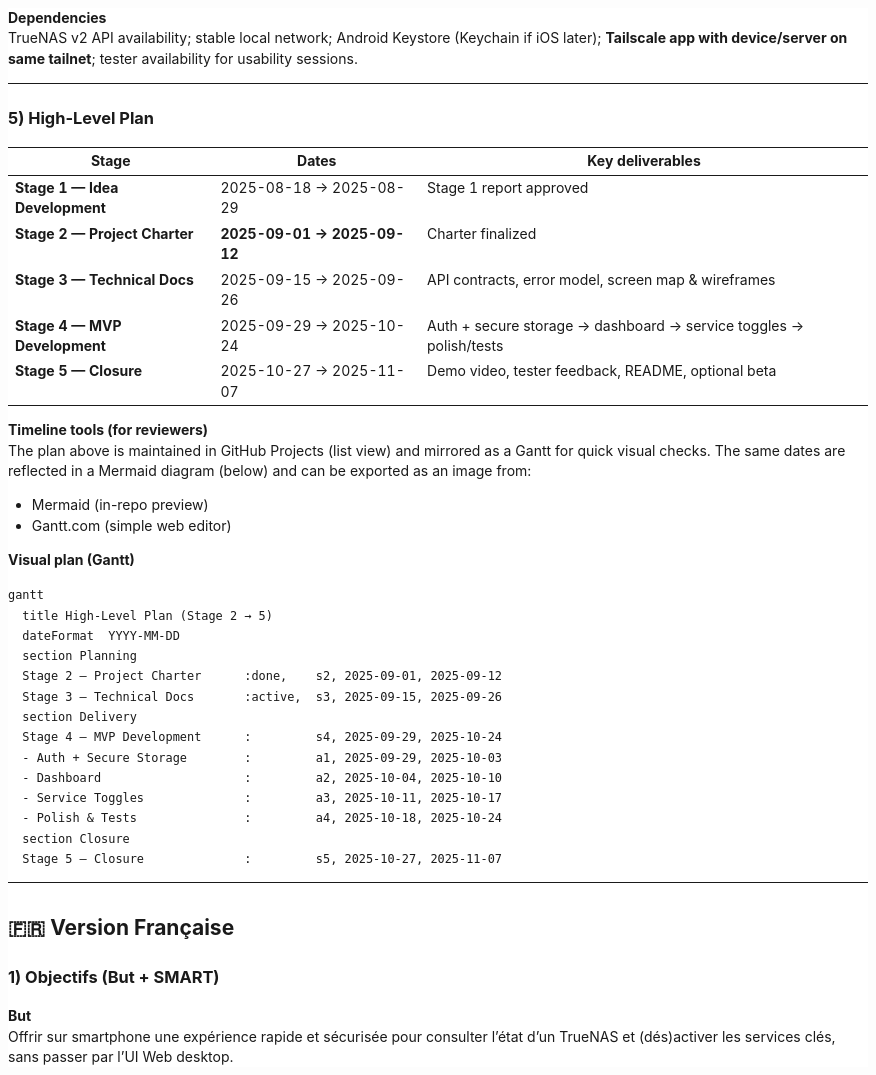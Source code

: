**Dependencies**  
TrueNAS v2 API availability; stable local network; Android Keystore (Keychain if iOS later); **Tailscale app with device/server on same tailnet**; tester availability for usability sessions.

---

### 5) High-Level Plan

| Stage | Dates | Key deliverables |
|---|---|---|
| **Stage 1 — Idea Development** | 2025-08-18 → 2025-08-29 | Stage 1 report approved |
| **Stage 2 — Project Charter** | **2025-09-01 → 2025-09-12** | Charter finalized |
| **Stage 3 — Technical Docs** | 2025-09-15 → 2025-09-26 | API contracts, error model, screen map & wireframes |
| **Stage 4 — MVP Development** | 2025-09-29 → 2025-10-24 | Auth + secure storage → dashboard → service toggles → polish/tests |
| **Stage 5 — Closure** | 2025-10-27 → 2025-11-07 | Demo video, tester feedback, README, optional beta |

**Timeline tools (for reviewers)**  
The plan above is maintained in GitHub Projects (list view) and mirrored as a Gantt for quick visual checks. The same dates are reflected in a Mermaid diagram (below) and can be exported as an image from:
- Mermaid (in-repo preview)
- Gantt.com (simple web editor)

**Visual plan (Gantt)**

```mermaid
gantt
  title High-Level Plan (Stage 2 → 5)
  dateFormat  YYYY-MM-DD
  section Planning
  Stage 2 — Project Charter      :done,    s2, 2025-09-01, 2025-09-12
  Stage 3 — Technical Docs       :active,  s3, 2025-09-15, 2025-09-26
  section Delivery
  Stage 4 — MVP Development      :         s4, 2025-09-29, 2025-10-24
  - Auth + Secure Storage        :         a1, 2025-09-29, 2025-10-03
  - Dashboard                    :         a2, 2025-10-04, 2025-10-10
  - Service Toggles              :         a3, 2025-10-11, 2025-10-17
  - Polish & Tests               :         a4, 2025-10-18, 2025-10-24
  section Closure
  Stage 5 — Closure              :         s5, 2025-10-27, 2025-11-07
```

---

## 🇫🇷 Version Française

### 1) Objectifs (But + SMART)

**But**  
Offrir sur smartphone une expérience rapide et sécurisée pour consulter l’état d’un TrueNAS et (dés)activer les services clés, sans passer par l’UI Web desktop.
